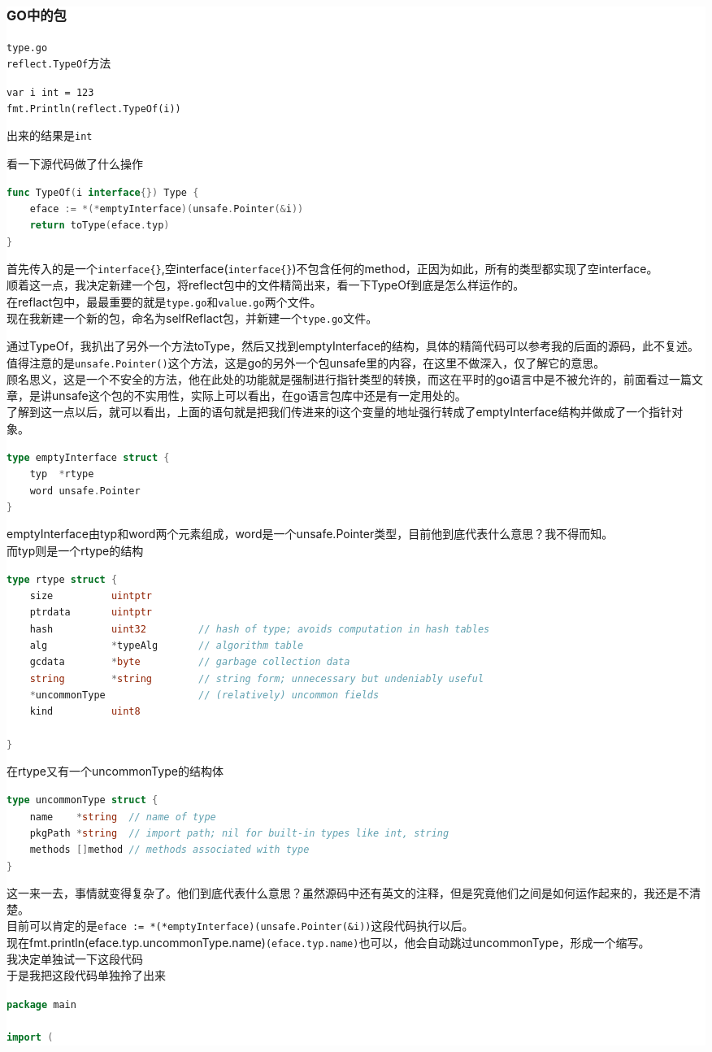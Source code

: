 ### GO中的包  

`type.go`  
`reflect.TypeOf`方法  
```
var i int = 123
fmt.Println(reflect.TypeOf(i))
```
出来的结果是`int`

看一下源代码做了什么操作
```go
func TypeOf(i interface{}) Type {
	eface := *(*emptyInterface)(unsafe.Pointer(&i))
	return toType(eface.typ)
}
```
首先传入的是一个`interface{}`,空interface(`interface{}`)不包含任何的method，正因为如此，所有的类型都实现了空interface。  
顺着这一点，我决定新建一个包，将reflect包中的文件精简出来，看一下TypeOf到底是怎么样运作的。  
在reflact包中，最最重要的就是`type.go`和`value.go`两个文件。  
现在我新建一个新的包，命名为selfReflact包，并新建一个`type.go`文件。  

通过TypeOf，我扒出了另外一个方法toType，然后又找到emptyInterface的结构，具体的精简代码可以参考我的后面的源码，此不复述。  
值得注意的是`unsafe.Pointer()`这个方法，这是go的另外一个包unsafe里的内容，在这里不做深入，仅了解它的意思。  
顾名思义，这是一个不安全的方法，他在此处的功能就是强制进行指针类型的转换，而这在平时的go语言中是不被允许的，前面看过一篇文章，是讲unsafe这个包的不实用性，实际上可以看出，在go语言包库中还是有一定用处的。  
了解到这一点以后，就可以看出，上面的语句就是把我们传进来的i这个变量的地址强行转成了emptyInterface结构并做成了一个指针对象。  

```go
type emptyInterface struct {
	typ  *rtype
	word unsafe.Pointer
}
```
emptyInterface由typ和word两个元素组成，word是一个unsafe.Pointer类型，目前他到底代表什么意思？我不得而知。  
而typ则是一个rtype的结构  

```go
type rtype struct {
	size          uintptr
	ptrdata       uintptr
	hash          uint32         // hash of type; avoids computation in hash tables
	alg           *typeAlg       // algorithm table
	gcdata        *byte          // garbage collection data
	string        *string        // string form; unnecessary but undeniably useful
	*uncommonType                // (relatively) uncommon fields
	kind          uint8

}
```
在rtype又有一个uncommonType的结构体  
```go
type uncommonType struct {
	name    *string  // name of type
	pkgPath *string  // import path; nil for built-in types like int, string
	methods []method // methods associated with type
}
```
这一来一去，事情就变得复杂了。他们到底代表什么意思？虽然源码中还有英文的注释，但是究竟他们之间是如何运作起来的，我还是不清楚。  
目前可以肯定的是`eface := *(*emptyInterface)(unsafe.Pointer(&i))`这段代码执行以后。  
现在fmt.println(eface.typ.uncommonType.name)`(eface.typ.name)`也可以，他会自动跳过uncommonType，形成一个缩写。  
我决定单独试一下这段代码  
于是我把这段代码单独拎了出来  
```go
package main

import (
```